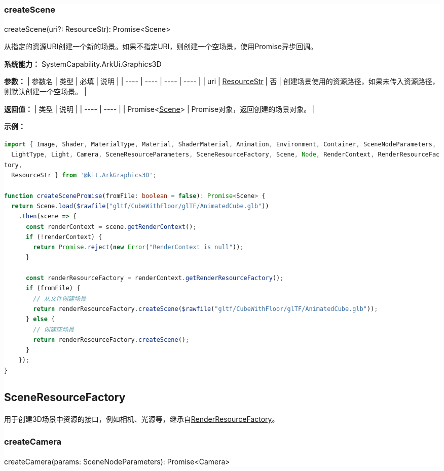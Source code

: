 ### createScene
createScene(uri?: ResourceStr): Promise\<Scene>

从指定的资源URI创建一个新的场景。如果不指定URI，则创建一个空场景，使用Promise异步回调。

**系统能力：** SystemCapability.ArkUi.Graphics3D

**参数：**
| 参数名 | 类型 | 必填 | 说明 |
| ---- | ---- | ---- | ---- |
| uri | [ResourceStr](../apis-arkui/arkui-ts/ts-types.md#resourcestr) | 否 | 创建场景使用的资源路径，如果未传入资源路径，则默认创建一个空场景。 |

**返回值：**
| 类型 | 说明 |
| ---- | ---- |
| Promise\<[Scene](#scene-1)> | Promise对象，返回创建的场景对象。 |

**示例：**
```ts
import { Image, Shader, MaterialType, Material, ShaderMaterial, Animation, Environment, Container, SceneNodeParameters,
  LightType, Light, Camera, SceneResourceParameters, SceneResourceFactory, Scene, Node, RenderContext, RenderResourceFactory,
  ResourceStr } from '@kit.ArkGraphics3D';

function createScenePromise(fromFile: boolean = false): Promise<Scene> {
  return Scene.load($rawfile("gltf/CubeWithFloor/glTF/AnimatedCube.glb"))
    .then(scene => {
      const renderContext = scene.getRenderContext();
      if (!renderContext) {
        return Promise.reject(new Error("RenderContext is null"));
      }

      const renderResourceFactory = renderContext.getRenderResourceFactory();
      if (fromFile) {
        // 从文件创建场景
        return renderResourceFactory.createScene($rawfile("gltf/CubeWithFloor/glTF/AnimatedCube.glb"));
      } else {
        // 创建空场景
        return renderResourceFactory.createScene();
      }
    });
}
```

## SceneResourceFactory
用于创建3D场景中资源的接口，例如相机、光源等，继承自[RenderResourceFactory](#renderresourcefactory20)。

### createCamera
createCamera(params: SceneNodeParameters): Promise\<Camera>
